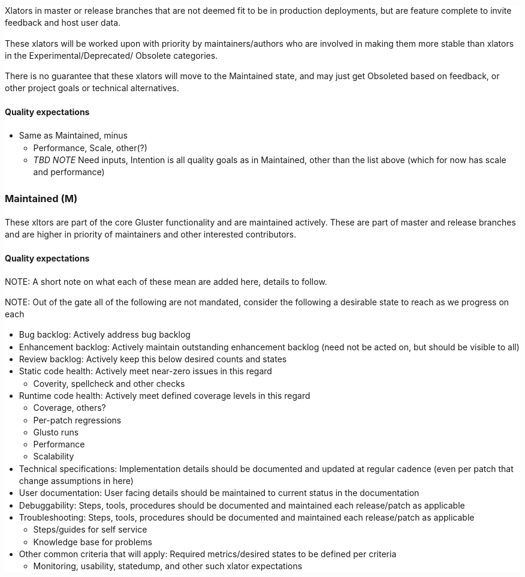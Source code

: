 Xlators in master or release branches that are not deemed fit to be in
production deployments, but are feature complete to invite feedback and host
user data.

These xlators will be worked upon with priority by maintainers/authors who are
involved in making them more stable than xlators in the Experimental/Deprecated/
Obsolete categories.

There is no guarantee that these xlators will move to the Maintained state, and
may just get Obsoleted based on feedback, or other project goals or technical
alternatives.

#### Quality expectations
- Same as Maintained, minus
  - Performance, Scale, other(?)
  - *TBD* *NOTE* Need inputs, Intention is all quality goals as in Maintained,
  other than the list above (which for now has scale and performance)

### Maintained (M)

These xltors are part of the core Gluster functionality and are maintained
actively. These are part of master and release branches and are higher in
priority of maintainers and other interested contributors.

#### Quality expectations

NOTE: A short note on what each of these mean are added here, details to follow.

NOTE: Out of the gate all of the following are not mandated, consider the
following a desirable state to reach as we progress on each

- Bug backlog: Actively address bug backlog
- Enhancement backlog: Actively maintain outstanding enhancement backlog (need
        not be acted on, but should be visible to all)
- Review backlog: Actively keep this below desired counts and states
- Static code health:  Actively meet near-zero issues in this regard
  - Coverity, spellcheck and other checks
- Runtime code health: Actively meet defined coverage levels in this regard
  - Coverage, others?
  - Per-patch regressions
  - Glusto runs
  - Performance
  - Scalability
- Technical specifications: Implementation details should be documented and
        updated at regular cadence (even per patch that change assumptions in
        here)
- User documentation: User facing details should be maintained to current
        status in the documentation
- Debuggability: Steps, tools, procedures should be documented and maintained
        each release/patch as applicable
- Troubleshooting: Steps, tools, procedures should be documented and maintained
        each release/patch as applicable
  - Steps/guides for self service
  - Knowledge base for problems
- Other common criteria that will apply: Required metrics/desired states to be
        defined per criteria
  - Monitoring, usability, statedump, and other such xlator expectations
